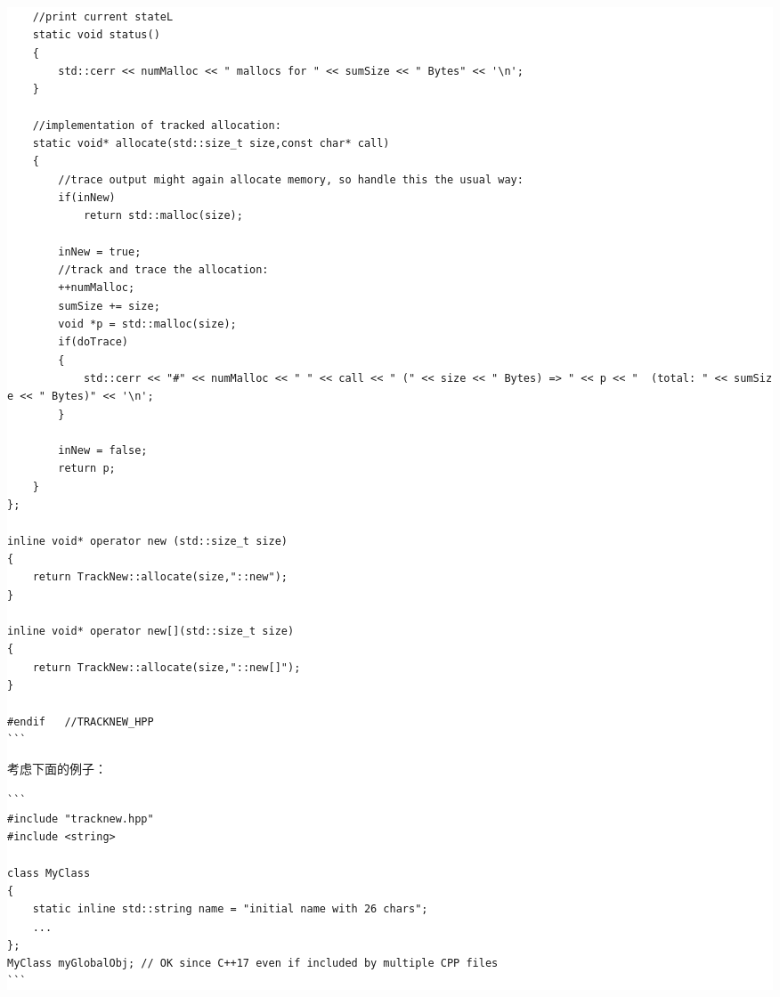 		//print current stateL
		static void status()
		{
			std::cerr << numMalloc << " mallocs for " << sumSize << " Bytes" << '\n';
		}

		//implementation of tracked allocation:
		static void* allocate(std::size_t size,const char* call)
		{
			//trace output might again allocate memory, so handle this the usual way:
			if(inNew)
				return std::malloc(size);

			inNew = true;
			//track and trace the allocation:
			++numMalloc;
			sumSize += size;
			void *p = std::malloc(size);
			if(doTrace)
			{
				std::cerr << "#" << numMalloc << " " << call << " (" << size << " Bytes) => " << p << "  (total: " << sumSize << " Bytes)" << '\n';
			}

			inNew = false;
			return p;
		}
	};

	inline void* operator new (std::size_t size)
	{
		return TrackNew::allocate(size,"::new");
	}

	inline void* operator new[](std::size_t size)
	{
		return TrackNew::allocate(size,"::new[]");
	}

	#endif   //TRACKNEW_HPP
	```

考虑下面的例子：

	```
	#include "tracknew.hpp"
	#include <string>

	class MyClass 
	{
		static inline std::string name = "initial name with 26 chars";
		...
	};
	MyClass myGlobalObj; // OK since C++17 even if included by multiple CPP files
	```

